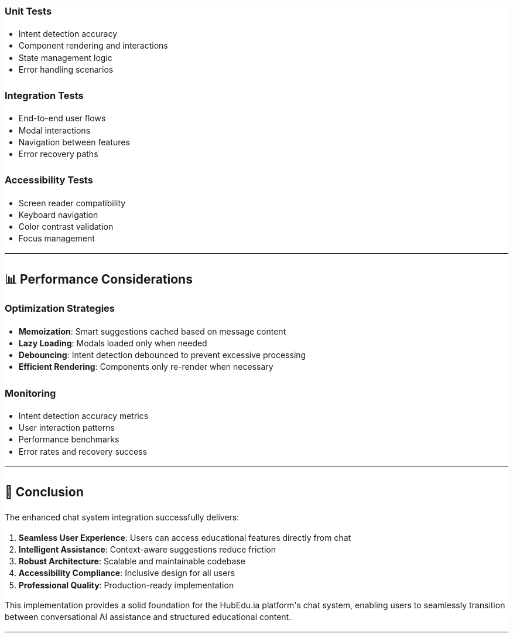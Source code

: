 ### Unit Tests
- Intent detection accuracy
- Component rendering and interactions
- State management logic
- Error handling scenarios

### Integration Tests
- End-to-end user flows
- Modal interactions
- Navigation between features
- Error recovery paths

### Accessibility Tests
- Screen reader compatibility
- Keyboard navigation
- Color contrast validation
- Focus management

---

## 📊 Performance Considerations

### Optimization Strategies
- **Memoization**: Smart suggestions cached based on message content
- **Lazy Loading**: Modals loaded only when needed
- **Debouncing**: Intent detection debounced to prevent excessive processing
- **Efficient Rendering**: Components only re-render when necessary

### Monitoring
- Intent detection accuracy metrics
- User interaction patterns
- Performance benchmarks
- Error rates and recovery success

---

## 🎉 Conclusion

The enhanced chat system integration successfully delivers:

1. **Seamless User Experience**: Users can access educational features directly from chat
2. **Intelligent Assistance**: Context-aware suggestions reduce friction
3. **Robust Architecture**: Scalable and maintainable codebase
4. **Accessibility Compliance**: Inclusive design for all users
5. **Professional Quality**: Production-ready implementation

This implementation provides a solid foundation for the HubEdu.ia platform's chat system, enabling users to seamlessly transition between conversational AI assistance and structured educational content.

---